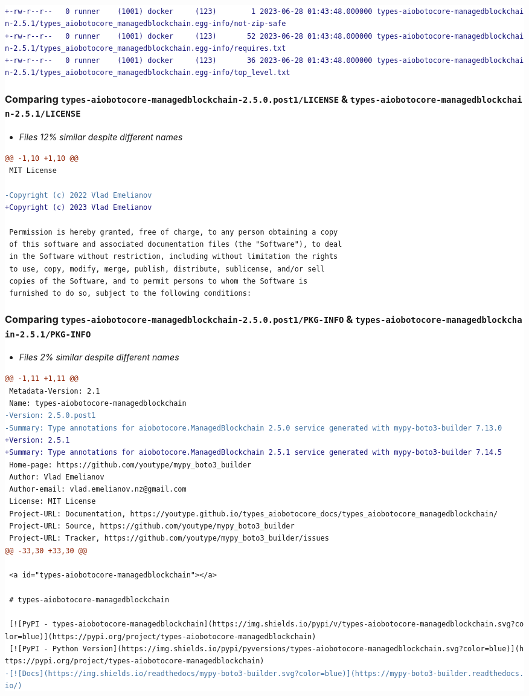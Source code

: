 ```diff
+-rw-r--r--   0 runner    (1001) docker     (123)        1 2023-06-28 01:43:48.000000 types-aiobotocore-managedblockchain-2.5.1/types_aiobotocore_managedblockchain.egg-info/not-zip-safe
+-rw-r--r--   0 runner    (1001) docker     (123)       52 2023-06-28 01:43:48.000000 types-aiobotocore-managedblockchain-2.5.1/types_aiobotocore_managedblockchain.egg-info/requires.txt
+-rw-r--r--   0 runner    (1001) docker     (123)       36 2023-06-28 01:43:48.000000 types-aiobotocore-managedblockchain-2.5.1/types_aiobotocore_managedblockchain.egg-info/top_level.txt
```

### Comparing `types-aiobotocore-managedblockchain-2.5.0.post1/LICENSE` & `types-aiobotocore-managedblockchain-2.5.1/LICENSE`

 * *Files 12% similar despite different names*

```diff
@@ -1,10 +1,10 @@
 MIT License
 
-Copyright (c) 2022 Vlad Emelianov
+Copyright (c) 2023 Vlad Emelianov
 
 Permission is hereby granted, free of charge, to any person obtaining a copy
 of this software and associated documentation files (the "Software"), to deal
 in the Software without restriction, including without limitation the rights
 to use, copy, modify, merge, publish, distribute, sublicense, and/or sell
 copies of the Software, and to permit persons to whom the Software is
 furnished to do so, subject to the following conditions:
```

### Comparing `types-aiobotocore-managedblockchain-2.5.0.post1/PKG-INFO` & `types-aiobotocore-managedblockchain-2.5.1/PKG-INFO`

 * *Files 2% similar despite different names*

```diff
@@ -1,11 +1,11 @@
 Metadata-Version: 2.1
 Name: types-aiobotocore-managedblockchain
-Version: 2.5.0.post1
-Summary: Type annotations for aiobotocore.ManagedBlockchain 2.5.0 service generated with mypy-boto3-builder 7.13.0
+Version: 2.5.1
+Summary: Type annotations for aiobotocore.ManagedBlockchain 2.5.1 service generated with mypy-boto3-builder 7.14.5
 Home-page: https://github.com/youtype/mypy_boto3_builder
 Author: Vlad Emelianov
 Author-email: vlad.emelianov.nz@gmail.com
 License: MIT License
 Project-URL: Documentation, https://youtype.github.io/types_aiobotocore_docs/types_aiobotocore_managedblockchain/
 Project-URL: Source, https://github.com/youtype/mypy_boto3_builder
 Project-URL: Tracker, https://github.com/youtype/mypy_boto3_builder/issues
@@ -33,30 +33,30 @@
 
 <a id="types-aiobotocore-managedblockchain"></a>
 
 # types-aiobotocore-managedblockchain
 
 [![PyPI - types-aiobotocore-managedblockchain](https://img.shields.io/pypi/v/types-aiobotocore-managedblockchain.svg?color=blue)](https://pypi.org/project/types-aiobotocore-managedblockchain)
 [![PyPI - Python Version](https://img.shields.io/pypi/pyversions/types-aiobotocore-managedblockchain.svg?color=blue)](https://pypi.org/project/types-aiobotocore-managedblockchain)
-[![Docs](https://img.shields.io/readthedocs/mypy-boto3-builder.svg?color=blue)](https://mypy-boto3-builder.readthedocs.io/)
```